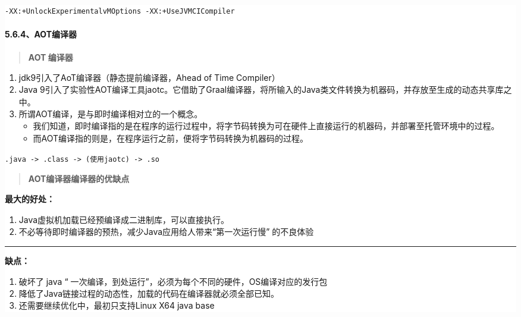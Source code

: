 ```
-XX:+UnlockExperimentalvMOptions -XX:+UseJVMCICompiler
```

#### 5.6.4、AOT编译器

> **AOT 编译器**

1. jdk9引入了AoT编译器（静态提前编译器，Ahead of Time Compiler）
2. Java 9引入了实验性AOT编译工具jaotc。它借助了Graal编译器，将所输入的Java类文件转换为机器码，并存放至生成的动态共享库之中。
3. 所谓AOT编译，是与即时编译相对立的一个概念。
   - 我们知道，即时编译指的是在程序的运行过程中，将字节码转换为可在硬件上直接运行的机器码，并部署至托管环境中的过程。
   - 而AOT编译指的则是，在程序运行之前，便将字节码转换为机器码的过程。

```
.java -> .class -> (使用jaotc) -> .so
```

> **AOT编译器编译器的优缺点**

**最大的好处：**

1. Java虚拟机加载已经预编译成二进制库，可以直接执行。
2. 不必等待即时编译器的预热，减少Java应用给人带来“第一次运行慢” 的不良体验

------

**缺点：**

1. 破坏了 java “ 一次编译，到处运行”，必须为每个不同的硬件，OS编译对应的发行包
2. 降低了Java链接过程的动态性，加载的代码在编译器就必须全部已知。
3. 还需要继续优化中，最初只支持Linux X64 java base

